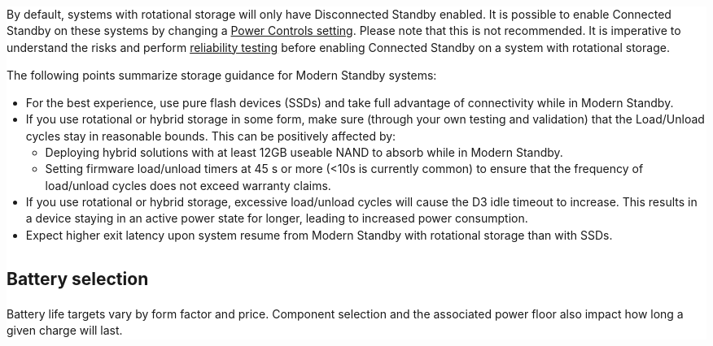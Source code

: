 By default, systems with rotational storage will only have Disconnected Standby enabled. It is possible to enable Connected Standby on these systems by changing a [Power Controls setting](https://docs.microsoft.com/windows-hardware/customize/power-settings/power-controls-ignorecscompliancecheck). Please note that this is not recommended. It is imperative to understand the risks and perform [reliability testing](https://docs.microsoft.com/windows-hardware/design/device-experiences/basic-functionality-and-reliability-testing) before enabling Connected Standby on a system with rotational storage. 
 
The following points summarize storage guidance for Modern Standby systems: 

-   For the best experience, use pure flash devices (SSDs) and take full advantage of connectivity while in Modern Standby.
-   If you use rotational or hybrid storage in some form, make sure (through your own testing and validation) that the Load/Unload cycles stay in reasonable bounds. This can be positively affected by:
    -   Deploying hybrid solutions with at least 12GB useable NAND to absorb while in Modern Standby.
    -   Setting firmware load/unload timers at 45 s or more (&lt;10s is currently common) to ensure that the frequency of load/unload cycles does not exceed warranty claims.
-   If you use rotational or hybrid storage, excessive load/unload cycles will cause the D3 idle timeout to increase. This results in a device staying in an active power state for longer, leading to increased power consumption. 
-   Expect higher exit latency upon system resume from Modern Standby with rotational storage than with SSDs. 

 

## Battery selection


Battery life targets vary by form factor and price. Component selection and the associated power floor also impact how long a given charge will last.

 

 







